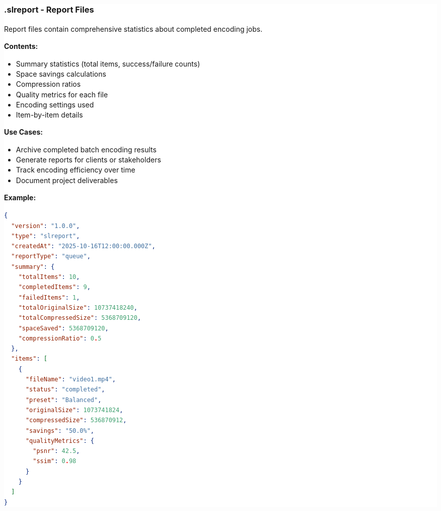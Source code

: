 ### .slreport - Report Files

Report files contain comprehensive statistics about completed encoding jobs.

**Contents:**

* Summary statistics (total items, success/failure counts)
* Space savings calculations
* Compression ratios
* Quality metrics for each file
* Encoding settings used
* Item-by-item details

**Use Cases:**

* Archive completed batch encoding results
* Generate reports for clients or stakeholders
* Track encoding efficiency over time
* Document project deliverables

**Example:**

```json
{
  "version": "1.0.0",
  "type": "slreport",
  "createdAt": "2025-10-16T12:00:00.000Z",
  "reportType": "queue",
  "summary": {
    "totalItems": 10,
    "completedItems": 9,
    "failedItems": 1,
    "totalOriginalSize": 10737418240,
    "totalCompressedSize": 5368709120,
    "spaceSaved": 5368709120,
    "compressionRatio": 0.5
  },
  "items": [
    {
      "fileName": "video1.mp4",
      "status": "completed",
      "preset": "Balanced",
      "originalSize": 1073741824,
      "compressedSize": 536870912,
      "savings": "50.0%",
      "qualityMetrics": {
        "psnr": 42.5,
        "ssim": 0.98
      }
    }
  ]
}
```
